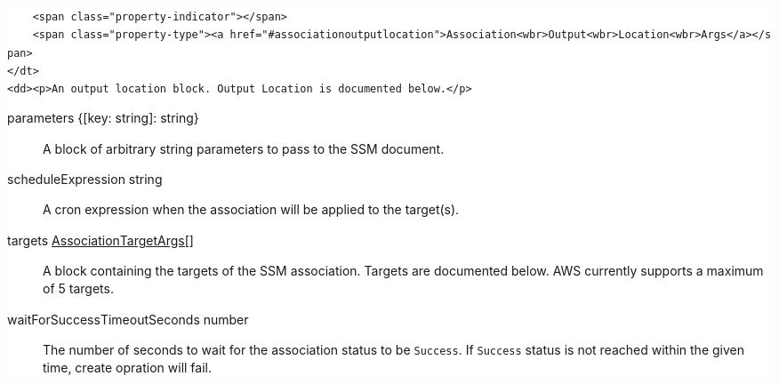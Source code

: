         <span class="property-indicator"></span>
        <span class="property-type"><a href="#associationoutputlocation">Association<wbr>Output<wbr>Location<wbr>Args</a></span>
    </dt>
    <dd><p>An output location block. Output Location is documented below.</p>
</dd><dt class="property-optional"
            title="Optional">
        <span id="parameters_nodejs">
<a data-swiftype-name="resource-property" data-swiftype-type="text" href="#parameters_nodejs" style="color: inherit; text-decoration: inherit;">parameters</a>
</span>
        <span class="property-indicator"></span>
        <span class="property-type">{[key: string]: string}</span>
    </dt>
    <dd><p>A block of arbitrary string parameters to pass to the SSM document.</p>
</dd><dt class="property-optional"
            title="Optional">
        <span id="scheduleexpression_nodejs">
<a data-swiftype-name="resource-property" data-swiftype-type="text" href="#scheduleexpression_nodejs" style="color: inherit; text-decoration: inherit;">schedule<wbr>Expression</a>
</span>
        <span class="property-indicator"></span>
        <span class="property-type">string</span>
    </dt>
    <dd><p>A cron expression when the association will be applied to the target(s).</p>
</dd><dt class="property-optional"
            title="Optional">
        <span id="targets_nodejs">
<a data-swiftype-name="resource-property" data-swiftype-type="text" href="#targets_nodejs" style="color: inherit; text-decoration: inherit;">targets</a>
</span>
        <span class="property-indicator"></span>
        <span class="property-type"><a href="#associationtarget">Association<wbr>Target<wbr>Args[]</a></span>
    </dt>
    <dd><p>A block containing the targets of the SSM association. Targets are documented below. AWS currently supports a maximum of 5 targets.</p>
</dd><dt class="property-optional"
            title="Optional">
        <span id="waitforsuccesstimeoutseconds_nodejs">
<a data-swiftype-name="resource-property" data-swiftype-type="text" href="#waitforsuccesstimeoutseconds_nodejs" style="color: inherit; text-decoration: inherit;">wait<wbr>For<wbr>Success<wbr>Timeout<wbr>Seconds</a>
</span>
        <span class="property-indicator"></span>
        <span class="property-type">number</span>
    </dt>
    <dd><p>The number of seconds to wait for the association status to be <code>Success</code>. If <code>Success</code> status is not reached within the given time, create opration will fail.</p>
</dd></dl>
</pulumi-choosable>
</div>
